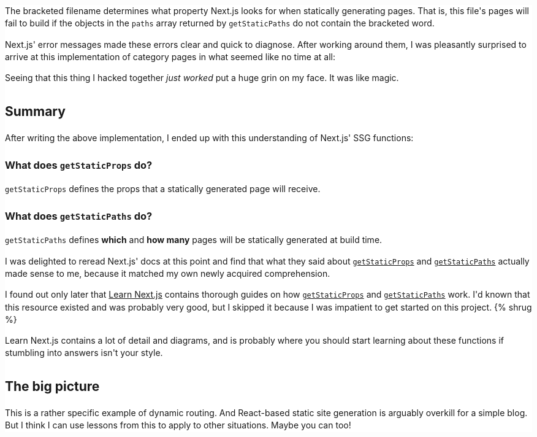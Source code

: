 The bracketed filename determines what property Next.js looks for when statically generating pages. That is, this file's pages will fail to build if the objects in the `paths` array returned by `getStaticPaths` do not contain the bracketed word.

Next.js' error messages made these errors clear and quick to diagnose. After working around them, I was pleasantly surprised to arrive at this implementation of category pages in what seemed like no time at all:

<iframe src="https://codesandbox.io/embed/nextjs-dynamic-routing-categories-mxt6p?module=/pages/index.js,/pages/[slug].js,/pages/post/[slug].js&view=split&fontsize=12&theme=dark"
  style="width:100%; height:500px; border:0; border-radius: 4px; overflow:hidden;"
  title="nextjs-dynamic-routing-categories-mxt6p"
  allow="accelerometer; ambient-light-sensor; camera; encrypted-media; geolocation; gyroscope; hid; microphone; midi; payment; usb; vr; xr-spatial-tracking"
  sandbox="allow-forms allow-modals allow-popups allow-presentation allow-same-origin allow-scripts"
></iframe>

Seeing that this thing I hacked together _just worked_ put a huge grin on my face. It was like magic.

## Summary

After writing the above implementation, I ended up with this understanding of Next.js' SSG functions:

### What does `getStaticProps` do?

`getStaticProps` defines the props that a statically generated page will receive.

### What does `getStaticPaths` do?

`getStaticPaths` defines **which** and **how many** pages will be statically generated at build time.

I was delighted to reread Next.js' docs at this point and find that what they said about [`getStaticProps`](https://nextjs.org/docs/basic-features/data-fetching#getstaticprops-static-generation) and [`getStaticPaths`](https://nextjs.org/docs/basic-features/data-fetching#getstaticpaths-static-generation) actually made sense to me, because it matched my own newly acquired comprehension.

<aside id="learn-nextjs">

  I found out only later that [Learn Next.js](https://nextjs.org/learn/basics/create-nextjs-app") contains thorough guides on how [`getStaticProps`](https://nextjs.org/learn/basics/data-fetching/with-data) and [`getStaticPaths`](https://nextjs.org/learn/basics/dynamic-routes/page-path-external-data) work. I'd known that this resource existed and was probably very good, but I skipped it because I was impatient to get started on this project. {% shrug %}
    
  Learn Next.js contains a lot of detail and diagrams, and is probably where you should start learning about these functions if stumbling into answers isn't your style.

</aside>

## The big picture

This is a rather specific example of dynamic routing. And React-based static site generation is arguably overkill for a simple blog. But I think I can use lessons from this to apply to other situations. Maybe you can too!
